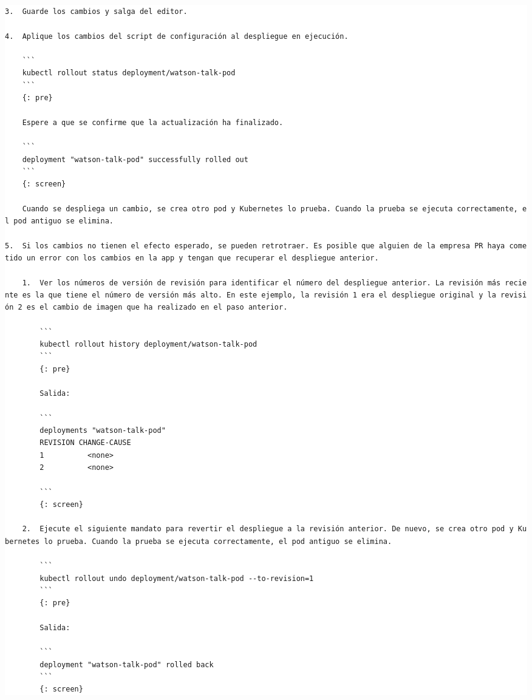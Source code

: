     3.  Guarde los cambios y salga del editor.

    4.  Aplique los cambios del script de configuración al despliegue en ejecución.

        ```
        kubectl rollout status deployment/watson-talk-pod
        ```
        {: pre}

        Espere a que se confirme que la actualización ha finalizado.

        ```
        deployment "watson-talk-pod" successfully rolled out
        ```
        {: screen}

        Cuando se despliega un cambio, se crea otro pod y Kubernetes lo prueba. Cuando la prueba se ejecuta correctamente, el pod antiguo se elimina.

    5.  Si los cambios no tienen el efecto esperado, se pueden retrotraer. Es posible que alguien de la empresa PR haya cometido un error con los cambios en la app y tengan que recuperar el despliegue anterior.

        1.  Ver los números de versión de revisión para identificar el número del despliegue anterior. La revisión más reciente es la que tiene el número de versión más alto. En este ejemplo, la revisión 1 era el despliegue original y la revisión 2 es el cambio de imagen que ha realizado en el paso anterior.

            ```
            kubectl rollout history deployment/watson-talk-pod
            ```
            {: pre}

            Salida:

            ```
            deployments "watson-talk-pod"
            REVISION CHANGE-CAUSE
            1          <none>
            2          <none>

            ```
            {: screen}

        2.  Ejecute el siguiente mandato para revertir el despliegue a la revisión anterior. De nuevo, se crea otro pod y Kubernetes lo prueba. Cuando la prueba se ejecuta correctamente, el pod antiguo se elimina.

            ```
            kubectl rollout undo deployment/watson-talk-pod --to-revision=1
            ```
            {: pre}

            Salida:

            ```
            deployment "watson-talk-pod" rolled back
            ```
            {: screen}
